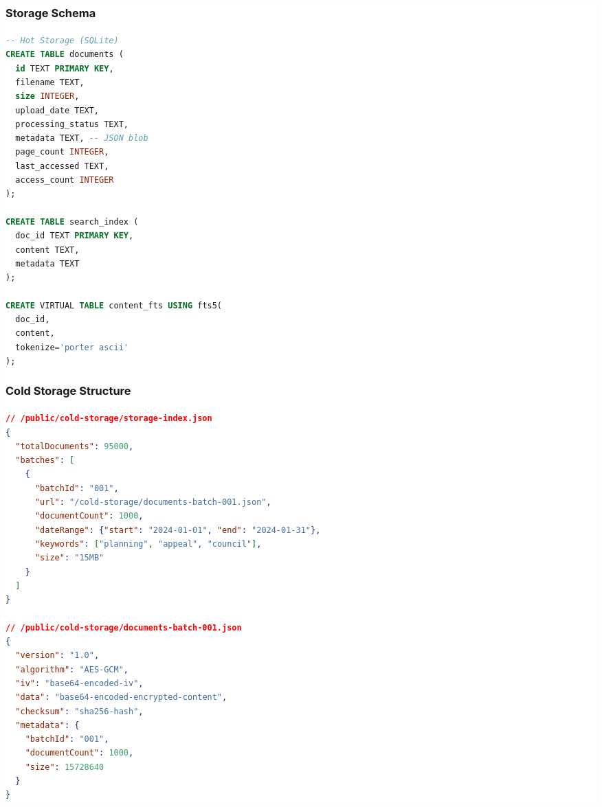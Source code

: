 ### Storage Schema
```sql
-- Hot Storage (SQLite)
CREATE TABLE documents (
  id TEXT PRIMARY KEY,
  filename TEXT,
  size INTEGER,
  upload_date TEXT,
  processing_status TEXT,
  metadata TEXT, -- JSON blob
  page_count INTEGER,
  last_accessed TEXT,
  access_count INTEGER
);

CREATE TABLE search_index (
  doc_id TEXT PRIMARY KEY,
  content TEXT,
  metadata TEXT
);

CREATE VIRTUAL TABLE content_fts USING fts5(
  doc_id,
  content,
  tokenize='porter ascii'
);
```

### Cold Storage Structure
```json
// /public/cold-storage/storage-index.json
{
  "totalDocuments": 95000,
  "batches": [
    {
      "batchId": "001",
      "url": "/cold-storage/documents-batch-001.json",
      "documentCount": 1000,
      "dateRange": {"start": "2024-01-01", "end": "2024-01-31"},
      "keywords": ["planning", "appeal", "council"],
      "size": "15MB"
    }
  ]
}

// /public/cold-storage/documents-batch-001.json
{
  "version": "1.0",
  "algorithm": "AES-GCM",
  "iv": "base64-encoded-iv",
  "data": "base64-encoded-encrypted-content",
  "checksum": "sha256-hash",
  "metadata": {
    "batchId": "001",
    "documentCount": 1000,
    "size": 15728640
  }
}
```
